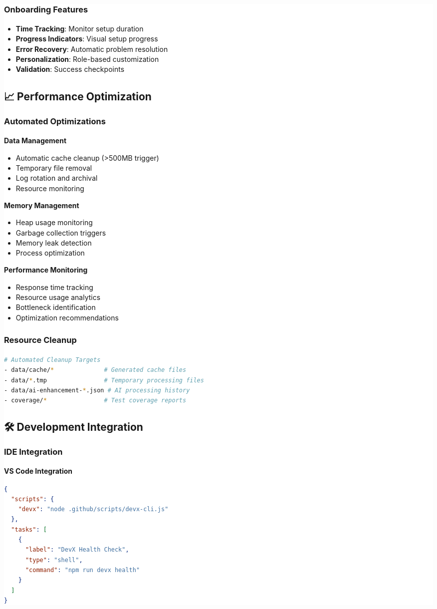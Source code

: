 ### Onboarding Features
- **Time Tracking**: Monitor setup duration
- **Progress Indicators**: Visual setup progress
- **Error Recovery**: Automatic problem resolution
- **Personalization**: Role-based customization
- **Validation**: Success checkpoints

## 📈 Performance Optimization

### Automated Optimizations

**Data Management**
- Automatic cache cleanup (>500MB trigger)
- Temporary file removal
- Log rotation and archival
- Resource monitoring

**Memory Management**
- Heap usage monitoring
- Garbage collection triggers
- Memory leak detection
- Process optimization

**Performance Monitoring**
- Response time tracking
- Resource usage analytics
- Bottleneck identification
- Optimization recommendations

### Resource Cleanup
```bash
# Automated Cleanup Targets
- data/cache/*              # Generated cache files
- data/*.tmp                # Temporary processing files  
- data/ai-enhancement-*.json # AI processing history
- coverage/*                # Test coverage reports
```

## 🛠️ Development Integration

### IDE Integration

**VS Code Integration**
```json
{
  "scripts": {
    "devx": "node .github/scripts/devx-cli.js"
  },
  "tasks": [
    {
      "label": "DevX Health Check",
      "type": "shell",
      "command": "npm run devx health"
    }
  ]
}
```
